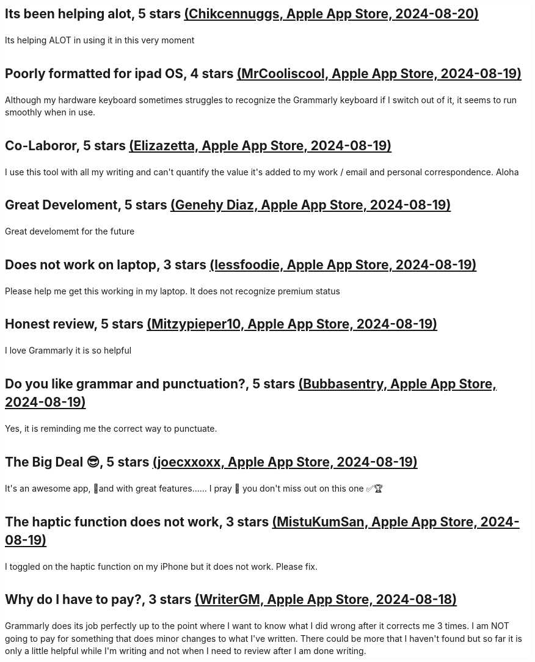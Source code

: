 ## Its been helping alot, 5 stars [(Chikcennuggs, Apple App Store, 2024-08-20)](https://apple/11631464496)
Its helping ALOT in using it in this very moment

## Poorly formatted for ipad OS, 4 stars [(MrCooliscool, Apple App Store, 2024-08-19)](https://apple/11629918575)
Although my hardware keyboard sometimes struggles to recognize the Grammarly keyboard if I switch out of it, it seems to run smoothly when in use.

## Co-Laboror, 5 stars [(Elizazetta, Apple App Store, 2024-08-19)](https://apple/11629473268)
I use this tool with all my writing and can't quantify the value it's added to my work / email and personal correspondence. Aloha

## Great Develoment, 5 stars [(Genehy Diaz, Apple App Store, 2024-08-19)](https://apple/11629417993)
Great develomemt for the future

## Does not work on laptop, 3 stars [(lessfoodie, Apple App Store, 2024-08-19)](https://apple/11628802613)
Please help me get this working in my laptop. It does not recognize premium status

## Honest  review, 5 stars [(Mitzypieper10, Apple App Store, 2024-08-19)](https://apple/11628455517)
I love Grammarly  it is so helpful

## Do you like grammar and punctuation?, 5 stars [(Bubbasentry, Apple App Store, 2024-08-19)](https://apple/11628149649)
Yes, it is reminding me the correct way to punctuate.

## The Big Deal 😎, 5 stars [(joecxxoxx, Apple App Store, 2024-08-19)](https://apple/11627987166)
It's an awesome app, 🤩and with great features.….. I pray 🙏  you don't miss out on this one ✅🏆

## The haptic function does not work, 3 stars [(MistuKumSan, Apple App Store, 2024-08-19)](https://apple/11627629830)
I toggled on the haptic function on my iPhone but it does not work. Please fix.

## Why do I have to pay?, 3 stars [(WriterGM, Apple App Store, 2024-08-18)](https://apple/11626516188)
Grammarly does its job perfectly up to the point where I want to know what I did wrong after it corrects me 3 times. I am NOT going to pay for something that does minor changes to what I've written. There could be more that I haven't found but so far it is only a little helpful while I'm writing and not when I need to review after I am done writing.
